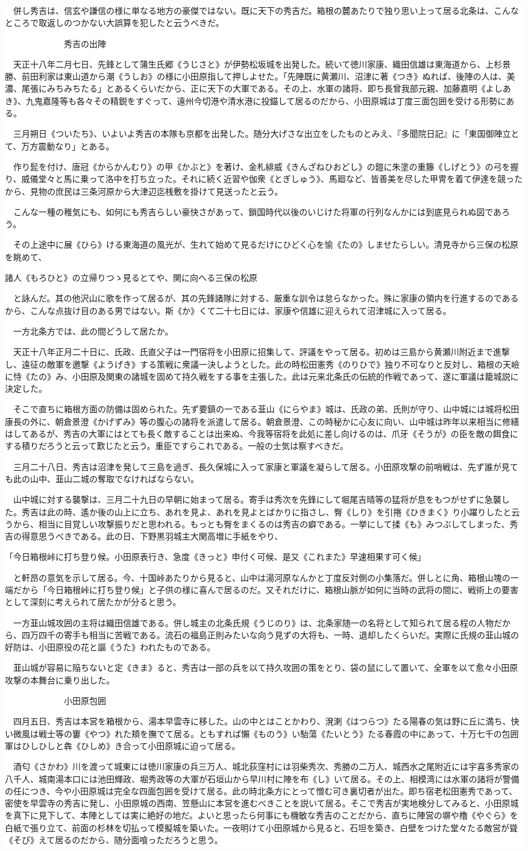 　併し秀吉は、信玄や謙信の様に単なる地方の豪傑ではない。既に天下の秀吉だ。箱根の麓あたりで独り思い上って居る北条は、こんなところで取返しのつかない大誤算を犯したと云うべきだ。



　　　　　　　秀吉の出陣



　天正十八年二月七日、先鋒として蒲生氏郷《うじさと》が伊勢松坂城を出発した。続いて徳川家康、織田信雄は東海道から、上杉景勝、前田利家は東山道から潮《うしお》の様に小田原指して押しよせた。「先陣既に黄瀬川、沼津に著《つき》ぬれば、後陣の人は、美濃、尾張にみちみちたる」とあるくらいだから、正に天下の大軍である。その上、水軍の諸将、即ち長曾我部元親、加藤嘉明《よしあき》、九鬼嘉隆等も各々その精鋭をすぐって、遠州今切港や清水港に投錨して居るのだから、小田原城は丁度三面包囲を受ける形勢にある。

　三月朔日《ついたち》、いよいよ秀吉の本隊も京都を出発した。随分大げさな出立をしたものとみえ、『多聞院日記』に「東国御陣立とて、万方震動なり」とある。

　作り髭を付け、唐冠《からかんむり》の甲《かぶと》を著け、金札緋威《きんざねひおどし》の鎧に朱塗の重籐《しげとう》の弓を握り、威儀堂々と馬に乗って洛中を打ち立った。それに続く近習や伽衆《とぎしゅう》、馬廻など、皆善美を尽した甲冑を着て伊達を競ったから、見物の庶民は三条河原から大津辺迄桟敷を掛けて見送ったと云う。

　こんな一種の稚気にも、如何にも秀吉らしい豪快さがあって、鎖国時代以後のいじけた将軍の行列なんかには到底見られぬ図であろう。

　その上途中に展《ひら》ける東海道の風光が、生れて始めて見るだけにひどく心を愉《たの》しませたらしい。清見寺から三保の松原を眺めて、

諸人《もろひと》の立帰りつゝ見るとてや、関に向へる三保の松原

　と詠んだ。其の他沢山に歌を作って居るが、其の先鋒諸隊に対する、厳重な訓令は怠らなかった。殊に家康の領内を行進するのであるから、こんな点抜け目のある男ではない。斯《か》くて二十七日には、家康や信雄に迎えられて沼津城に入って居る。

　一方北条方では、此の間どうして居たか。

　天正十八年正月二十日に、氏政、氏直父子は一門宿将を小田原に招集して、評議をやって居る。初めは三島から黄瀬川附近まで進撃し、遠征の敵軍を邀撃《ようげき》する策戦に衆議一決しようとした。此の時松田憲秀《のりひで》独り不可なりと反対し、箱根の天嶮に恃《たの》み、小田原及関東の諸城を固めて持久戦をする事を主張した。此は元来北条氏の伝統的作戦であって、遂に軍議は籠城説に決定した。

　そこで直ちに箱根方面の防備は固められた。先ず要鎮の一である韮山《にらやま》城は、氏政の弟、氏則が守り、山中城には城将松田康長の外に、朝倉景澄《かげずみ》等の腹心の諸将を派遣して居る。朝倉景澄、この時秘かに心友に向い、山中城は昨年以来相当に修繕はしてあるが、秀吉の大軍にはとても長く敵することは出来ぬ、今我等宿将を此処に差し向けるのは、爪牙《そうが》の臣を敵の餌食にする積りだろうと云って歎じたと云う。重臣ですらこれである。一般の士気は察すべきだ。

　三月二十八日、秀吉は沼津を発して三島を過ぎ、長久保城に入って家康と軍議を凝らして居る。小田原攻撃の前哨戦は、先ず誰が見ても此の山中、韮山二城の奪取でなければならない。

　山中城に対する襲撃は、三月二十九日の早朝に始まって居る。寄手は秀次を先鋒にして堀尾吉晴等の猛将が息をもつがせずに急襲した。秀吉は此の時、遙か後の山上に立ち、あれを見よ、あれを見よとばかりに指さし、臀《しり》を引捲《ひきまく》り小躍りしたと云うから、相当に目覚しい攻撃振りだと思われる。もっとも臀をまくるのは秀吉の癖である。一挙にして揉《も》みつぶしてしまった、秀吉の得意思うべきである。此の日、下野黒羽城主大関高増に手紙をやり、

「今日箱根峠に打ち登り候。小田原表行き、急度《きっと》申付く可候、是又《これまた》早速相果す可く候」

　と軒昂の意気を示して居る。今、十国峠あたりから見ると、山中は湯河原なんかと丁度反対側の小集落だ。併しとに角、箱根山塊の一端だから「今日箱根峠に打ち登り候」と子供の様に喜んで居るのだ。又それだけに、箱根山脈が如何に当時の武将の間に、戦術上の要害として深刻に考えられて居たかが分ると思う。

　一方韮山城攻囲の主将は織田信雄である。併し城主の北条氏規《うじのり》は、北条家随一の名将として知られて居る程の人物だから、四万四千の寄手も相当に苦戦である。流石の福島正則みたいな向う見ずの大将も、一時、退却したくらいだ。実際に氏規の韮山城の好防は、小田原役の花と謳《うた》われたものである。

　韮山城が容易に陥ちないと定《きま》ると、秀吉は一部の兵を以て持久攻囲の策をとり、袋の鼠にして置いて、全軍を以て愈々小田原攻撃の本舞台に乗り出した。



　　　　　　　小田原包囲



　四月五日、秀吉は本営を箱根から、湯本早雲寺に移した。山の中とはことかわり、溌溂《はつらつ》たる陽春の気は野に丘に満ち、快い微風は戦士等の窶《やつ》れた頬を撫でて居る。ともすれば懶《ものう》い駘蕩《たいとう》たる春霞の中にあって、十万七千の包囲軍はひしひしと犇《ひしめ》き合って小田原城に迫って居る。

　酒匂《さかわ》川を渡って城東には徳川家康の兵三万人、城北荻窪村には羽柴秀次、秀勝の二万人、城西水之尾附近には宇喜多秀家の八千人、城南湯本口には池田輝政、堀秀政等の大軍が石垣山から早川村に陣を布《し》いて居る。その上、相模湾には水軍の諸将が警備の任につき、今や小田原城は完全な四面包囲を受けて居る。此の時北条方にとって憎む可き裏切者が出た。即ち宿老松田憲秀であって、密使を早雲寺の秀吉に発し、小田原城の西南、笠懸山に本営を進むべきことを説いて居る。そこで秀吉が実地検分してみると、小田原城を真下に見下して、本陣としては実に絶好の地だ。よいと思ったら何事にも機敏な秀吉のことだから、直ちに陣営の塀や櫓《やぐら》を白紙で張り立て、前面の杉林を切払って模擬城を築いた。一夜明けて小田原城から見ると、石坦を築き、白壁をつけた堂々たる敵営が聳《そび》えて居るのだから、随分面喰っただろうと思う。
